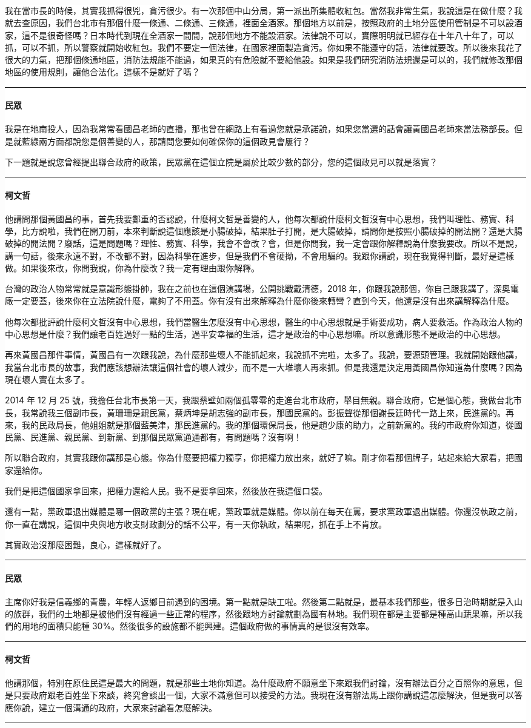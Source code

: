 我在當市長的時候，其實我抓得很兇，貪污很少。有一次那個中山分局，第一派出所集體收紅包。當然我非常生氣，我說這是在做什麼？我就去查原因，我們台北市有那個什麼一條通、二條通、三條通，裡面全酒家。那個地方以前是，按照政府的土地分區使用管制是不可以設酒家，這不是很奇怪嗎？日本時代到現在全酒家一間間，說那個地方不能設酒家。法律說不可以，實際明明就已經存在十年八十年了，可以抓，可以不抓，所以警察就開始收紅包。我們不要定一個法律，在國家裡面製造貪污。你如果不能遵守的話，法律就要改。所以後來我花了很大的力氣，把那個條通地區，消防法規能不能過，如果真的有危險就不要給他設。如果是我們研究消防法規還是可以的，我們就修改那個地區的使用規則，讓他合法化。這樣不是就好了嗎？

---

#### 民眾

我是在地南投人，因為我常常看國昌老師的直播，那也曾在網路上有看過您就是承諾說，如果您當選的話會讓黃國昌老師來當法務部長。但是就藍綠兩方面都說您是個善變的人，那請問您要如何確保你的這個政見會屢行？

下一題就是說您曾經提出聯合政府的政策，民眾黨在這個立院是屬於比較少數的部分，您的這個政見可以就是落實？

---

####  柯文哲

他講問那個黃國昌的事，首先我要鄭重的否認說，什麼柯文哲是善變的人，他每次都說什麼柯文哲沒有中心思想，我們叫理性、務實、科學，比方說啦，我們在開刀前，本來判斷說這個應該是小腸破掉，結果肚子打開，是大腸破掉，請問你是按照小腸破掉的開法開？還是大腸破掉的開法開？廢話，這是問題嗎？理性、務實、科學，我會不會改？會，但是你問我，我一定會跟你解釋說為什麼我要改。所以不是說，講一句話，後來永遠不對，不改都不對，因為科學在進步，但是我們不會硬拗，不會用騙的。我跟你講說，現在我覺得判斷，最好是這樣做。如果後來改，你問我說，你為什麼改？我一定有理由跟你解釋。

台灣的政治人物常常就是意識形態掛帥，我在之前也在這個演講場，公開挑戰戴清德，2018 年，你跟我說那個，你自己跟我講了，深奧電廠一定要蓋，後來你在立法院說什麼，電夠了不用蓋。你有沒有出來解釋為什麼你後來轉彎？直到今天，他還是沒有出來講解釋為什麼。

他每次都批評說什麼柯文哲沒有中心思想，我們當醫生怎麼沒有中心思想，醫生的中心思想就是手術要成功，病人要救活。作為政治人物的中心思想是什麼？我們讓老百姓過好一點的生活，過平安幸福的生活，這才是政治的中心思想嘛。所以意識形態不是政治的中心思想。

再來黃國昌那件事情，黃國昌有一次跟我說，為什麼那些壞人不能抓起來，我說抓不完啦，太多了。我說，要源頭管理。我就開始跟他講，我當台北市長的故事，我們應該想辦法讓這個社會的壞人減少，而不是一大堆壞人再來抓。但是我還是決定用黃國昌你知道為什麼嗎？因為現在壞人實在太多了。

2014 年 12 月 25 號，我擔任台北市長第一天，我跟蔡壁如兩個孤零零的走進台北市政府，舉目無親。聯合政府，它是個心態，我做台北市長，我常說我三個副市長，黃珊珊是親民黨，蔡炳坤是胡志強的副市長，那國民黨的。彭振聲從那個謝長廷時代一路上來，民進黨的。再來，我的民政局長，他姐姐就是那個藍美津，那民進黨的。我的那個環保局長，他是趙少康的助力，之前新黨的。我的市政府你知道，從國民黨、民進黨、親民黨、到新黨、到那個民眾黨通通都有，有問題嗎？沒有啊！

所以聯合政府，其實我跟你講那是心態。你為什麼要把權力獨享，你把權力放出來，就好了嘛。剛才你看那個牌子，站起來給大家看，把國家還給你。

我們是把這個國家拿回來，把權力還給人民。我不是要拿回來，然後放在我這個口袋。

還有一點，黨政軍退出媒體是哪一個政黨的主張？現在呢，黨政軍就是媒體。你以前在每天在罵，要求黨政軍退出媒體。你還沒執政之前，你一直在講說，這個中央與地方收支財政劃分的話不公平，有一天你執政，結果呢，抓在手上不肯放。

其實政治沒那麼困難，良心，這樣就好了。

---

#### 民眾

主席你好我是信義鄉的青農，年輕人返鄉目前遇到的困境。第一點就是缺工啦。然後第二點就是，最基本我們那些，很多日治時期就是入山的族群，我們的土地都是被他們沒有經過一些正常的程序，然後跟地方討論就劃為國有林地。我們現在都是主要都是種高山蔬果嘛，所以我們的用地的面積只能種 30%。然後很多的設施都不能興建。這個政府做的事情真的是很沒有效率。

---

####  柯文哲

他講那個，特別在原住民這是最大的問題，就是那些土地你知道。為什麼政府不願意坐下來跟我們討論，沒有辦法百分之百照你的意思，但是只要政府跟老百姓坐下來談，終究會談出一個，大家不滿意但可以接受的方法。我現在沒有辦法馬上跟你講說這怎麼解決，但是我可以答應你說，建立一個溝通的政府，大家來討論看怎麼解決。

---
